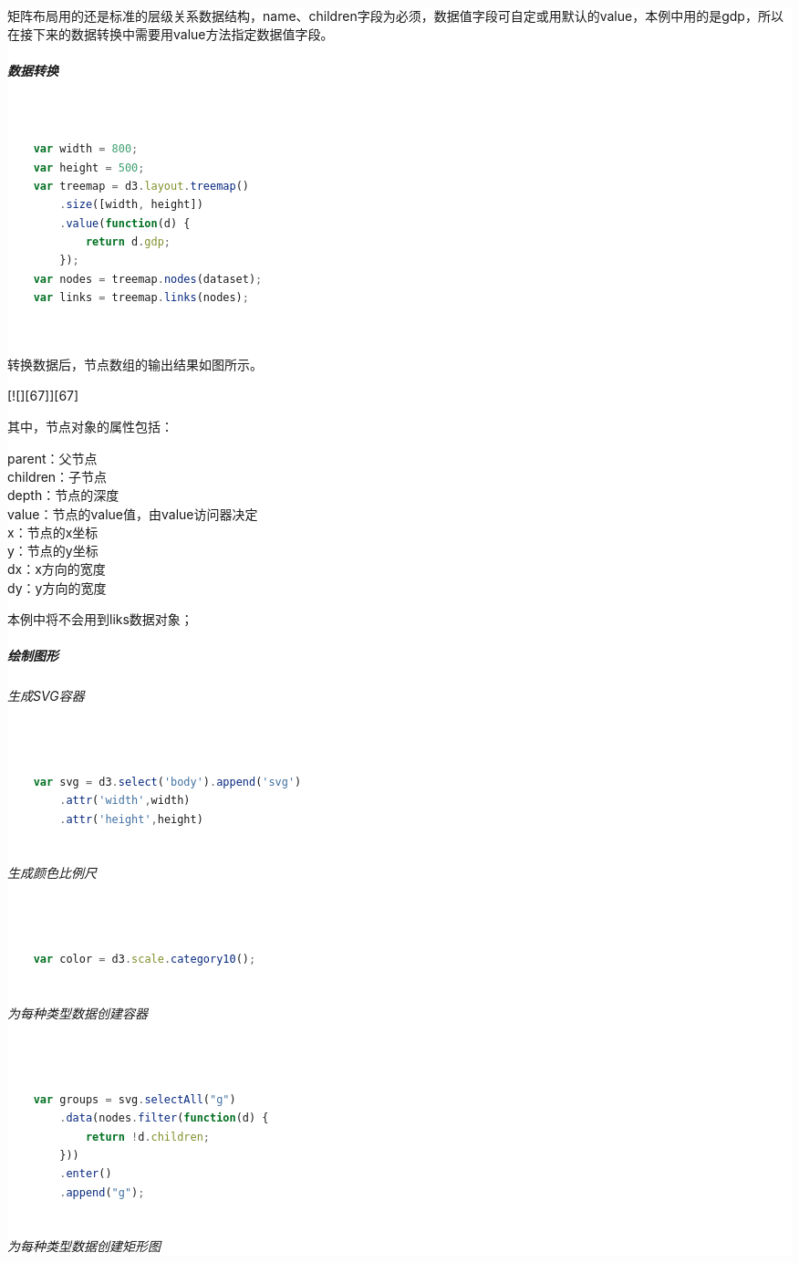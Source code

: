 矩阵布局用的还是标准的层级关系数据结构，name、children字段为必须，数据值字段可自定或用默认的value，本例中用的是gdp，所以在接下来的数据转换中需要用value方法指定数据值字段。

##### 数据转换
```javascript
    
    
    var width = 800;
    var height = 500;
    var treemap = d3.layout.treemap()
        .size([width, height])
        .value(function(d) {
            return d.gdp;
        });
    var nodes = treemap.nodes(dataset);
    var links = treemap.links(nodes);
    
    
```
转换数据后，节点数组的输出结果如图所示。

[![][67]][67]

其中，节点对象的属性包括：

parent：父节点  
children：子节点  
depth：节点的深度  
value：节点的value值，由value访问器决定  
x：节点的x坐标  
y：节点的y坐标  
dx：x方向的宽度  
dy：y方向的宽度

本例中将不会用到liks数据对象；

##### 绘制图形

###### 生成SVG容器
```javascript
    
    
    var svg = d3.select('body').append('svg')
        .attr('width',width)
        .attr('height',height)
    
```
###### 生成颜色比例尺
```javascript
    
    
    var color = d3.scale.category10();
    
```
###### 为每种类型数据创建容器
```javascript
    
    
    var groups = svg.selectAll("g")
        .data(nodes.filter(function(d) {
            return !d.children;
        }))
        .enter()
        .append("g");
    
```
###### 为每种类型数据创建矩形图
```javascript
```

   [1]: http://gafish.github.io/demo/d3/helloworld.html
   [2]: /img/d3/201609242115161474722916.68.jpg
   [3]: http://www.w3school.com.cn/svg/
   [4]: /img/d3/201609242115161474722916.82.jpg
   [5]: /img/d3/201609242115161474722916.95.jpg
   [6]: /img/d3/201609242115171474722917.08.jpg
   [7]: /img/d3/201609242115171474722917.24.jpg
   [8]: /img/d3/201609242115171474722917.38.jpg
   [9]: /img/d3/201609242115171474722917.52.jpg
   [10]: /img/d3/201609242115171474722917.69.jpg
   [11]: /img/d3/201609242115171474722917.86.jpg
   [12]: /img/d3/201609242115181474722918.02.jpg
   [13]: /img/d3/201609242115181474722918.15.jpg
   [14]: /img/d3/201609242115181474722918.36.jpg
   [15]: /img/d3/201609242115181474722918.51.jpg
   [16]: http://gafish.github.io/demo/d3/svg.html
   [17]: http://gafish.github.io/demo/d3/areachart.html
   [18]: /img/d3/201609242115181474722918.66.jpg
   [19]: /img/d3/201609242115181474722918.83.jpg
   [20]: /img/d3/201609242115181474722918.99.jpg
   [21]: /img/d3/201609242115191474722919.19.jpg
   [22]: /img/d3/201609242115191474722919.34.jpg
   [23]: /img/d3/201609242115191474722919.49.jpg
   [24]: /img/d3/201609242115191474722919.64.jpg
   [25]: /img/d3/201609242115191474722919.78.jpg
   [26]: /img/d3/201609242115191474722919.91.jpg
   [27]: /img/d3/201609242115201474722920.26.jpg
   [28]: /img/d3/201609242115201474722920.41.jpg
   [29]: /img/d3/201609242115201474722920.56.jpg
   [30]: /img/d3/201609242115201474722920.73.jpg
   [31]: http://gafish.github.io/demo/d3/scale.html
   [32]: http://gafish.github.io/demo/d3/transition.html
   [33]: /img/d3/201609242115201474722920.95.jpg
   [45]: /img/d3/201609242115231474722923.15.jpg
   [46]: /img/d3/201609242115231474722923.28.jpg
   [47]: http://gafish.github.com/demo/d3/pie1.html
   [48]: /img/d3/201609242115231474722923.49.jpg
   [49]: /img/d3/201609242115231474722923.72.jpg
   [50]: http://gafish.github.com/demo/d3/force.html
   [51]: /img/d3/201609242115241474722924.02.jpg